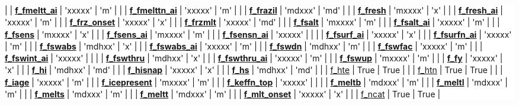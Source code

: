 |  | **[f_fmeltt_ai](https://cice-consortium-cice.readthedocs.io/en/main/search.html?q=f_fmeltt_ai)** | 'xxxxx' | 'm' |
|  | **[f_fmelttn_ai](https://cice-consortium-cice.readthedocs.io/en/main/search.html?q=f_fmelttn_ai)** | 'xxxxx' | 'm' |
|  | **[f_frazil](https://cice-consortium-cice.readthedocs.io/en/main/search.html?q=f_frazil)** | 'mdxxx' | 'md' |
|  | **[f_fresh](https://cice-consortium-cice.readthedocs.io/en/main/search.html?q=f_fresh)** | 'mxxxx' | 'x' |
|  | **[f_fresh_ai](https://cice-consortium-cice.readthedocs.io/en/main/search.html?q=f_fresh_ai)** | 'xxxxx' | 'm' |
|  | **[f_frz_onset](https://cice-consortium-cice.readthedocs.io/en/main/search.html?q=f_frz_onset)** | 'xxxxx' | 'x' |
|  | **[f_frzmlt](https://cice-consortium-cice.readthedocs.io/en/main/search.html?q=f_frzmlt)** | 'xxxxx' | 'md' |
|  | **[f_fsalt](https://cice-consortium-cice.readthedocs.io/en/main/search.html?q=f_fsalt)** | 'mxxxx' | 'm' |
|  | **[f_fsalt_ai](https://cice-consortium-cice.readthedocs.io/en/main/search.html?q=f_fsalt_ai)** | 'xxxxx' | 'm' |
|  | **[f_fsens](https://cice-consortium-cice.readthedocs.io/en/main/search.html?q=f_fsens)** | 'mxxxx' | 'x' |
|  | **[f_fsens_ai](https://cice-consortium-cice.readthedocs.io/en/main/search.html?q=f_fsens_ai)** | 'mxxxx' | 'm' |
|  | **[f_fsensn_ai](https://cice-consortium-cice.readthedocs.io/en/main/search.html?q=f_fsensn_ai)** | 'xxxxx' |  |
|  | **[f_fsurf_ai](https://cice-consortium-cice.readthedocs.io/en/main/search.html?q=f_fsurf_ai)** | 'xxxxx' | 'x' |
|  | **[f_fsurfn_ai](https://cice-consortium-cice.readthedocs.io/en/main/search.html?q=f_fsurfn_ai)** | 'xxxxx' | 'm' |
|  | **[f_fswabs](https://cice-consortium-cice.readthedocs.io/en/main/search.html?q=f_fswabs)** | 'mdhxx' | 'x' |
|  | **[f_fswabs_ai](https://cice-consortium-cice.readthedocs.io/en/main/search.html?q=f_fswabs_ai)** | 'xxxxx' | 'm' |
|  | **[f_fswdn](https://cice-consortium-cice.readthedocs.io/en/main/search.html?q=f_fswdn)** | 'mdhxx' | 'm' |
|  | **[f_fswfac](https://cice-consortium-cice.readthedocs.io/en/main/search.html?q=f_fswfac)** | 'xxxxx' | 'm' |
|  | **[f_fswint_ai](https://cice-consortium-cice.readthedocs.io/en/main/search.html?q=f_fswint_ai)** | 'xxxxx' |  |
|  | **[f_fswthru](https://cice-consortium-cice.readthedocs.io/en/main/search.html?q=f_fswthru)** | 'mdhxx' | 'x' |
|  | **[f_fswthru_ai](https://cice-consortium-cice.readthedocs.io/en/main/search.html?q=f_fswthru_ai)** | 'xxxxx' | 'm' |
|  | **[f_fswup](https://cice-consortium-cice.readthedocs.io/en/main/search.html?q=f_fswup)** | 'mxxxx' | 'm' |
|  | **[f_fy](https://cice-consortium-cice.readthedocs.io/en/main/search.html?q=f_fy)** | 'xxxxx' | 'x' |
|  | **[f_hi](https://cice-consortium-cice.readthedocs.io/en/main/search.html?q=f_hi)** | 'mdhxx' | 'md' |
|  | **[f_hisnap](https://cice-consortium-cice.readthedocs.io/en/main/search.html?q=f_hisnap)** | 'xxxxx' | 'x' |
|  | **[f_hs](https://cice-consortium-cice.readthedocs.io/en/main/search.html?q=f_hs)** | 'mdhxx' | 'md' |
|  | [f_hte](https://cice-consortium-cice.readthedocs.io/en/main/search.html?q=f_hte) | True | True |
|  | [f_htn](https://cice-consortium-cice.readthedocs.io/en/main/search.html?q=f_htn) | True | True |
|  | **[f_iage](https://cice-consortium-cice.readthedocs.io/en/main/search.html?q=f_iage)** | 'xxxxx' | 'm' |
|  | **[f_icepresent](https://cice-consortium-cice.readthedocs.io/en/main/search.html?q=f_icepresent)** | 'mxxxx' | 'm' |
|  | **[f_keffn_top](https://cice-consortium-cice.readthedocs.io/en/main/search.html?q=f_keffn_top)** | 'xxxxx' |  |
|  | **[f_meltb](https://cice-consortium-cice.readthedocs.io/en/main/search.html?q=f_meltb)** | 'mdxxx' | 'm' |
|  | **[f_meltl](https://cice-consortium-cice.readthedocs.io/en/main/search.html?q=f_meltl)** | 'mdxxx' | 'm' |
|  | **[f_melts](https://cice-consortium-cice.readthedocs.io/en/main/search.html?q=f_melts)** | 'mdxxx' | 'm' |
|  | **[f_meltt](https://cice-consortium-cice.readthedocs.io/en/main/search.html?q=f_meltt)** | 'mdxxx' | 'm' |
|  | **[f_mlt_onset](https://cice-consortium-cice.readthedocs.io/en/main/search.html?q=f_mlt_onset)** | 'xxxxx' | 'x' |
|  | [f_ncat](https://cice-consortium-cice.readthedocs.io/en/main/search.html?q=f_ncat) | True | True |